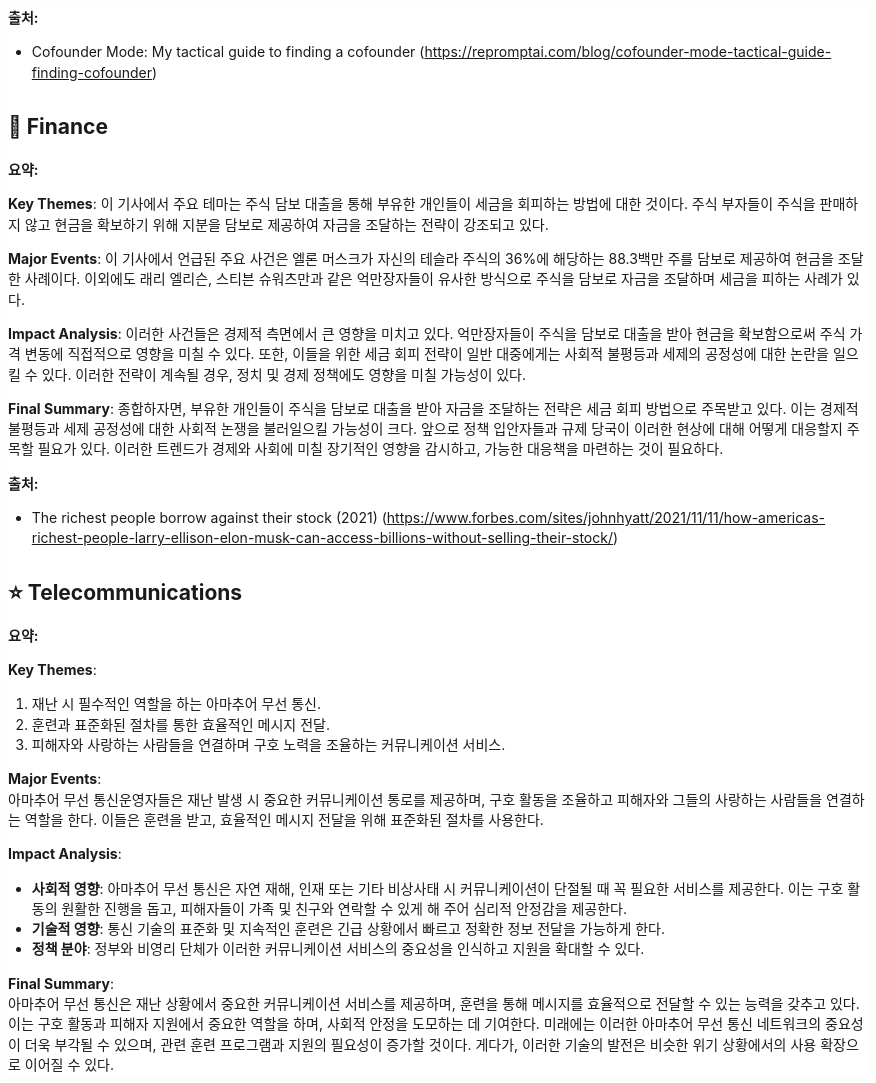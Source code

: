 **출처:**

 - Cofounder Mode: My tactical guide to finding a cofounder (https://repromptai.com/blog/cofounder-mode-tactical-guide-finding-cofounder)


## 🤩 Finance

**요약:**

**Key Themes**:
이 기사에서 주요 테마는 주식 담보 대출을 통해 부유한 개인들이 세금을 회피하는 방법에 대한 것이다. 주식 부자들이 주식을 판매하지 않고 현금을 확보하기 위해 지분을 담보로 제공하여 자금을 조달하는 전략이 강조되고 있다. 

**Major Events**:
이 기사에서 언급된 주요 사건은 엘론 머스크가 자신의 테슬라 주식의 36%에 해당하는 88.3백만 주를 담보로 제공하여 현금을 조달한 사례이다. 이외에도 래리 엘리슨, 스티븐 슈워츠만과 같은 억만장자들이 유사한 방식으로 주식을 담보로 자금을 조달하며 세금을 피하는 사례가 있다.

**Impact Analysis**:
이러한 사건들은 경제적 측면에서 큰 영향을 미치고 있다. 억만장자들이 주식을 담보로 대출을 받아 현금을 확보함으로써 주식 가격 변동에 직접적으로 영향을 미칠 수 있다. 또한, 이들을 위한 세금 회피 전략이 일반 대중에게는 사회적 불평등과 세제의 공정성에 대한 논란을 일으킬 수 있다. 이러한 전략이 계속될 경우, 정치 및 경제 정책에도 영향을 미칠 가능성이 있다.

**Final Summary**:
종합하자면, 부유한 개인들이 주식을 담보로 대출을 받아 자금을 조달하는 전략은 세금 회피 방법으로 주목받고 있다. 이는 경제적 불평등과 세제 공정성에 대한 사회적 논쟁을 불러일으킬 가능성이 크다. 앞으로 정책 입안자들과 규제 당국이 이러한 현상에 대해 어떻게 대응할지 주목할 필요가 있다. 이러한 트렌드가 경제와 사회에 미칠 장기적인 영향을 감시하고, 가능한 대응책을 마련하는 것이 필요하다.

**출처:**

 - The richest people borrow against their stock (2021) (https://www.forbes.com/sites/johnhyatt/2021/11/11/how-americas-richest-people-larry-ellison-elon-musk-can-access-billions-without-selling-their-stock/)


## ⭐ Telecommunications

**요약:**

**Key Themes**:  
1. 재난 시 필수적인 역할을 하는 아마추어 무선 통신.  
2. 훈련과 표준화된 절차를 통한 효율적인 메시지 전달.  
3. 피해자와 사랑하는 사람들을 연결하며 구호 노력을 조율하는 커뮤니케이션 서비스.  

**Major Events**:  
아마추어 무선 통신운영자들은 재난 발생 시 중요한 커뮤니케이션 통로를 제공하며, 구호 활동을 조율하고 피해자와 그들의 사랑하는 사람들을 연결하는 역할을 한다. 이들은 훈련을 받고, 효율적인 메시지 전달을 위해 표준화된 절차를 사용한다.  

**Impact Analysis**:  
- **사회적 영향**: 아마추어 무선 통신은 자연 재해, 인재 또는 기타 비상사태 시 커뮤니케이션이 단절될 때 꼭 필요한 서비스를 제공한다. 이는 구호 활동의 원활한 진행을 돕고, 피해자들이 가족 및 친구와 연락할 수 있게 해 주어 심리적 안정감을 제공한다.  
- **기술적 영향**: 통신 기술의 표준화 및 지속적인 훈련은 긴급 상황에서 빠르고 정확한 정보 전달을 가능하게 한다.  
- **정책 분야**: 정부와 비영리 단체가 이러한 커뮤니케이션 서비스의 중요성을 인식하고 지원을 확대할 수 있다.  

**Final Summary**:  
아마추어 무선 통신은 재난 상황에서 중요한 커뮤니케이션 서비스를 제공하며, 훈련을 통해 메시지를 효율적으로 전달할 수 있는 능력을 갖추고 있다. 이는 구호 활동과 피해자 지원에서 중요한 역할을 하며, 사회적 안정을 도모하는 데 기여한다. 미래에는 이러한 아마추어 무선 통신 네트워크의 중요성이 더욱 부각될 수 있으며, 관련 훈련 프로그램과 지원의 필요성이 증가할 것이다. 게다가, 이러한 기술의 발전은 비슷한 위기 상황에서의 사용 확장으로 이어질 수 있다.   
